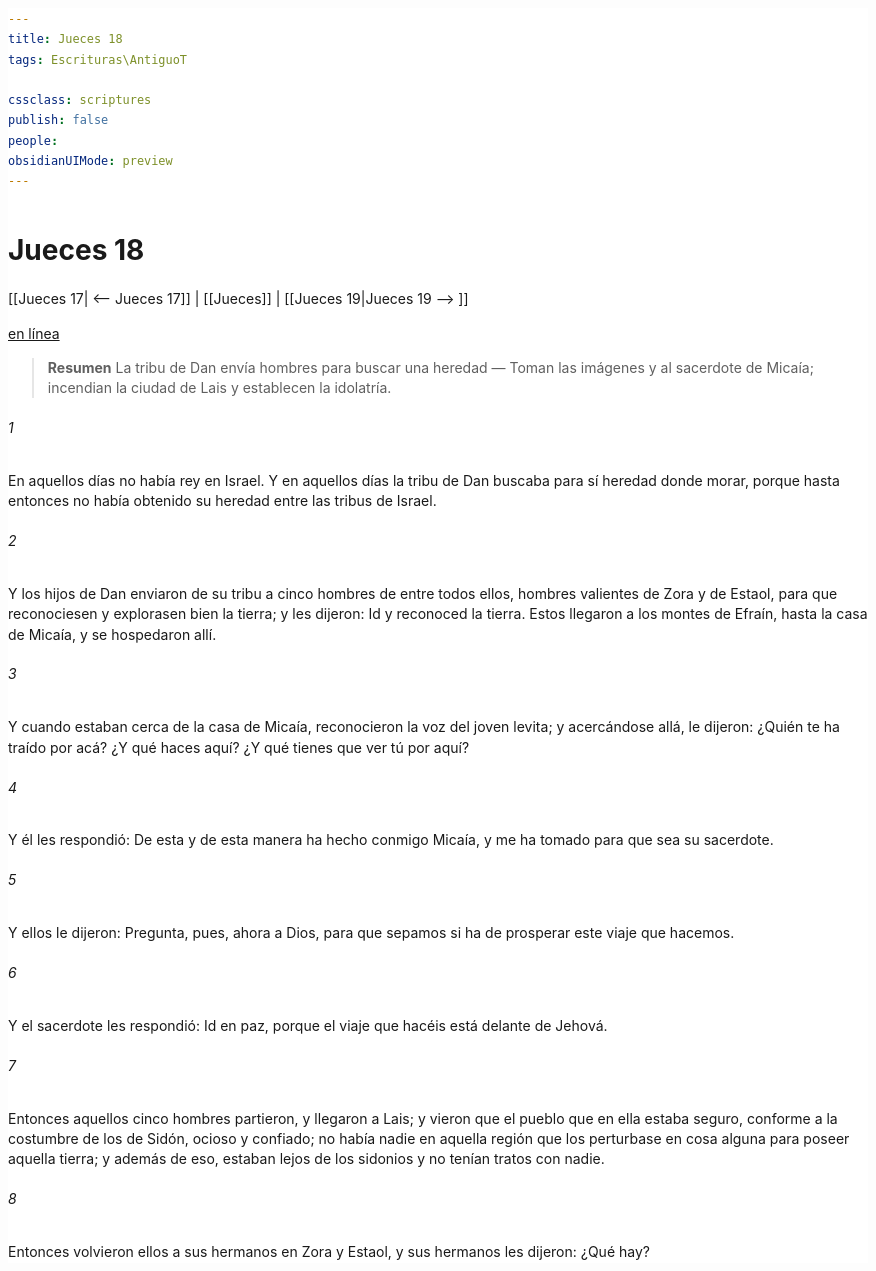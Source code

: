 ```yaml
---
title: Jueces 18
tags: Escrituras\AntiguoT

cssclass: scriptures
publish: false
people:
obsidianUIMode: preview
---
```


# Jueces 18
[[Jueces 17| <-- Jueces 17]] | [[Jueces]] | [[Jueces 19|Jueces 19 --> ]]

[en línea](https://churchofjesuschrist.org/study/scriptures/ot/judg/18?lang=spa)

> __Resumen__
La tribu de Dan envía hombres para buscar una heredad — Toman las imágenes y al sacerdote de Micaía; incendian la ciudad de Lais y establecen la idolatría.

###### 1 
En aquellos días no había rey en Israel. Y en aquellos días la tribu de Dan buscaba para sí heredad donde morar, porque hasta entonces no había obtenido su heredad entre las tribus de Israel.

###### 2 
Y los hijos de Dan enviaron de su tribu a cinco hombres de entre todos ellos, hombres valientes de Zora y de Estaol, para que reconociesen y explorasen bien la tierra; y les dijeron: Id y reconoced la tierra. Estos llegaron a los montes de Efraín, hasta la casa de Micaía, y se hospedaron allí.

###### 3 
Y cuando estaban cerca de la casa de Micaía, reconocieron la voz del joven levita; y acercándose allá, le dijeron: ¿Quién te ha traído por acá? ¿Y qué haces aquí? ¿Y qué tienes que ver tú por aquí?

###### 4 
Y él les respondió: De esta y de esta manera ha hecho conmigo Micaía, y me ha tomado para que sea su sacerdote.

###### 5 
Y ellos le dijeron: Pregunta, pues, ahora a Dios, para que sepamos si ha de prosperar este viaje que hacemos.

###### 6 
Y el sacerdote les respondió: Id en paz, porque el viaje que hacéis está delante de Jehová.

###### 7 
Entonces aquellos cinco hombres partieron, y llegaron a Lais; y vieron que el pueblo que  en ella estaba seguro, conforme a la costumbre de los de Sidón, ocioso y confiado; no había nadie en aquella región que los perturbase en cosa alguna para poseer aquella tierra; y además de eso, estaban lejos de los sidonios y no tenían tratos con nadie.

###### 8 
Entonces volvieron ellos a sus hermanos en Zora y Estaol, y sus hermanos les dijeron: ¿Qué hay?
